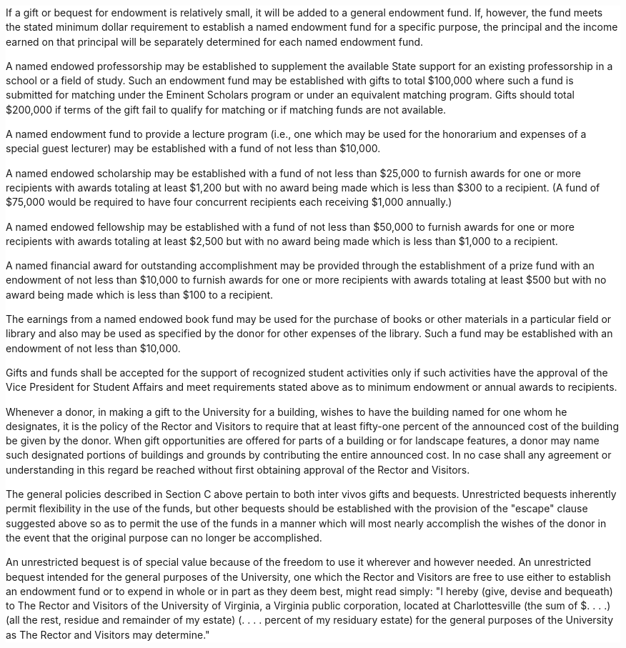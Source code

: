 If a gift or bequest for endowment is relatively small, it will be added to a general endowment fund. If, however, the fund meets the stated minimum dollar requirement to establish a named endowment fund for a specific purpose, the principal and the income earned on that principal will be separately determined for each named endowment fund.

A named endowed professorship may be established to supplement the available State support for an existing professorship in a school or a field of study. Such an endowment fund may be established with gifts to total $100,000 where such a fund is submitted for matching under the Eminent Scholars program or under an equivalent matching program. Gifts should total $200,000 if terms of the gift fail to qualify for matching or if matching funds are not available.

A named endowment fund to provide a lecture program (i.e., one which may be used for the honorarium and expenses of a special guest lecturer) may be established with a fund of not less than $10,000.

A named endowed scholarship may be established with a fund of not less than $25,000 to furnish awards for one or more recipients with awards totaling at least $1,200 but with no award being made which is less than $300 to a recipient. (A fund of $75,000 would be required to have four concurrent recipients each receiving $1,000 annually.)

A named endowed fellowship may be established with a fund of not less than $50,000 to furnish awards for one or more recipients with awards totaling at least $2,500 but with no award being made which is less than $1,000 to a recipient.

A named financial award for outstanding accomplishment may be provided through the establishment of a prize fund with an endowment of not less than $10,000 to furnish awards for one or more recipients with awards totaling at least $500 but with no award being made which is less than $100 to a recipient.

The earnings from a named endowed book fund may be used for the purchase of books or other materials in a particular field or library and also may be used as specified by the donor for other expenses of the library. Such a fund may be established with an endowment of not less than $10,000.

Gifts and funds shall be accepted for the support of recognized student activities only if such activities have the approval of the Vice President for Student Affairs and meet requirements stated above as to minimum endowment or annual awards to recipients.

Whenever a donor, in making a gift to the University for a building, wishes to have the building named for one whom he designates, it is the policy of the Rector and Visitors to require that at least fifty-one percent of the announced cost of the building be given by the donor. When gift opportunities are offered for parts of a building or for landscape features, a donor may name such designated portions of buildings and grounds by contributing the entire announced cost. In no case shall any agreement or understanding in this regard be reached without first obtaining approval of the Rector and Visitors.

The general policies described in Section C above pertain to both inter vivos gifts and bequests. Unrestricted bequests inherently permit flexibility in the use of the funds, but other bequests should be established with the provision of the "escape" clause suggested above so as to permit the use of the funds in a manner which will most nearly accomplish the wishes of the donor in the event that the original purpose can no longer be accomplished.

An unrestricted bequest is of special value because of the freedom to use it wherever and however needed. An unrestricted bequest intended for the general purposes of the University, one which the Rector and Visitors are free to use either to establish an endowment fund or to expend in whole or in part as they deem best, might read simply: "I hereby (give, devise and bequeath) to The Rector and Visitors of the University of Virginia, a Virginia public corporation, located at Charlottesville (the sum of $. . . .) (all the rest, residue and remainder of my estate) (. . . . percent of my residuary estate) for the general purposes of the University as The Rector and Visitors may determine."
